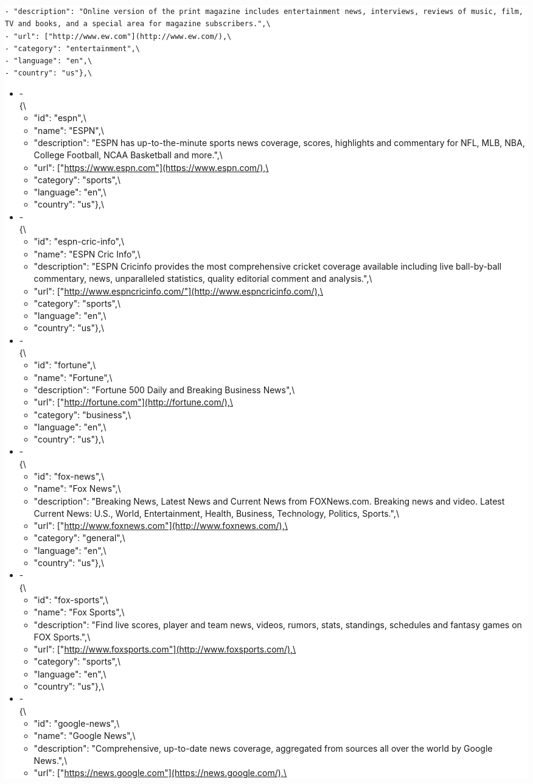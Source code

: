     - "description": "Online version of the print magazine includes entertainment news, interviews, reviews of music, film, TV and books, and a special area for magazine subscribers.",\
    - "url": ["http://www.ew.com"](http://www.ew.com/),\
    - "category": "entertainment",\
    - "language": "en",\
    - "country": "us"},\
  - -\
    {\
    - "id": "espn",\
    - "name": "ESPN",\
    - "description": "ESPN has up-to-the-minute sports news coverage, scores, highlights and commentary for NFL, MLB, NBA, College Football, NCAA Basketball and more.",\
    - "url": ["https://www.espn.com"](https://www.espn.com/),\
    - "category": "sports",\
    - "language": "en",\
    - "country": "us"},\
  - -\
    {\
    - "id": "espn-cric-info",\
    - "name": "ESPN Cric Info",\
    - "description": "ESPN Cricinfo provides the most comprehensive cricket coverage available including live ball-by-ball commentary, news, unparalleled statistics, quality editorial comment and analysis.",\
    - "url": ["http://www.espncricinfo.com/"](http://www.espncricinfo.com/),\
    - "category": "sports",\
    - "language": "en",\
    - "country": "us"},\
  - -\
    {\
    - "id": "fortune",\
    - "name": "Fortune",\
    - "description": "Fortune 500 Daily and Breaking Business News",\
    - "url": ["http://fortune.com"](http://fortune.com/),\
    - "category": "business",\
    - "language": "en",\
    - "country": "us"},\
  - -\
    {\
    - "id": "fox-news",\
    - "name": "Fox News",\
    - "description": "Breaking News, Latest News and Current News from FOXNews.com. Breaking news and video. Latest Current News: U.S., World, Entertainment, Health, Business, Technology, Politics, Sports.",\
    - "url": ["http://www.foxnews.com"](http://www.foxnews.com/),\
    - "category": "general",\
    - "language": "en",\
    - "country": "us"},\
  - -\
    {\
    - "id": "fox-sports",\
    - "name": "Fox Sports",\
    - "description": "Find live scores, player and team news, videos, rumors, stats, standings, schedules and fantasy games on FOX Sports.",\
    - "url": ["http://www.foxsports.com"](http://www.foxsports.com/),\
    - "category": "sports",\
    - "language": "en",\
    - "country": "us"},\
  - -\
    {\
    - "id": "google-news",\
    - "name": "Google News",\
    - "description": "Comprehensive, up-to-date news coverage, aggregated from sources all over the world by Google News.",\
    - "url": ["https://news.google.com"](https://news.google.com/),\